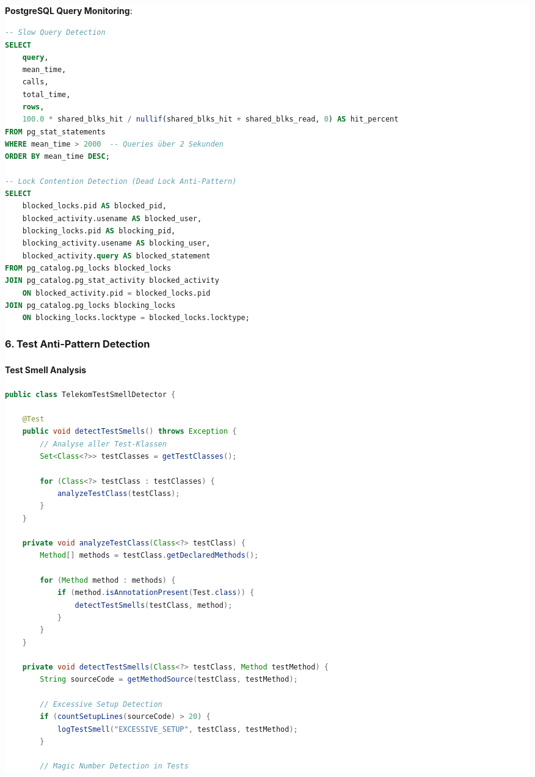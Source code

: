 **PostgreSQL Query Monitoring**:
```sql
-- Slow Query Detection
SELECT 
    query,
    mean_time,
    calls,
    total_time,
    rows,
    100.0 * shared_blks_hit / nullif(shared_blks_hit + shared_blks_read, 0) AS hit_percent
FROM pg_stat_statements 
WHERE mean_time > 2000  -- Queries über 2 Sekunden
ORDER BY mean_time DESC;

-- Lock Contention Detection (Dead Lock Anti-Pattern)
SELECT 
    blocked_locks.pid AS blocked_pid,
    blocked_activity.usename AS blocked_user,
    blocking_locks.pid AS blocking_pid,
    blocking_activity.usename AS blocking_user,
    blocked_activity.query AS blocked_statement
FROM pg_catalog.pg_locks blocked_locks
JOIN pg_catalog.pg_stat_activity blocked_activity 
    ON blocked_activity.pid = blocked_locks.pid
JOIN pg_catalog.pg_locks blocking_locks 
    ON blocking_locks.locktype = blocked_locks.locktype;
```

### 6. Test Anti-Pattern Detection

#### Test Smell Analysis

```java
public class TelekomTestSmellDetector {
    
    @Test
    public void detectTestSmells() throws Exception {
        // Analyse aller Test-Klassen
        Set<Class<?>> testClasses = getTestClasses();
        
        for (Class<?> testClass : testClasses) {
            analyzeTestClass(testClass);
        }
    }
    
    private void analyzeTestClass(Class<?> testClass) {
        Method[] methods = testClass.getDeclaredMethods();
        
        for (Method method : methods) {
            if (method.isAnnotationPresent(Test.class)) {
                detectTestSmells(testClass, method);
            }
        }
    }
    
    private void detectTestSmells(Class<?> testClass, Method testMethod) {
        String sourceCode = getMethodSource(testClass, testMethod);
        
        // Excessive Setup Detection
        if (countSetupLines(sourceCode) > 20) {
            logTestSmell("EXCESSIVE_SETUP", testClass, testMethod);
        }
        
        // Magic Number Detection in Tests
```